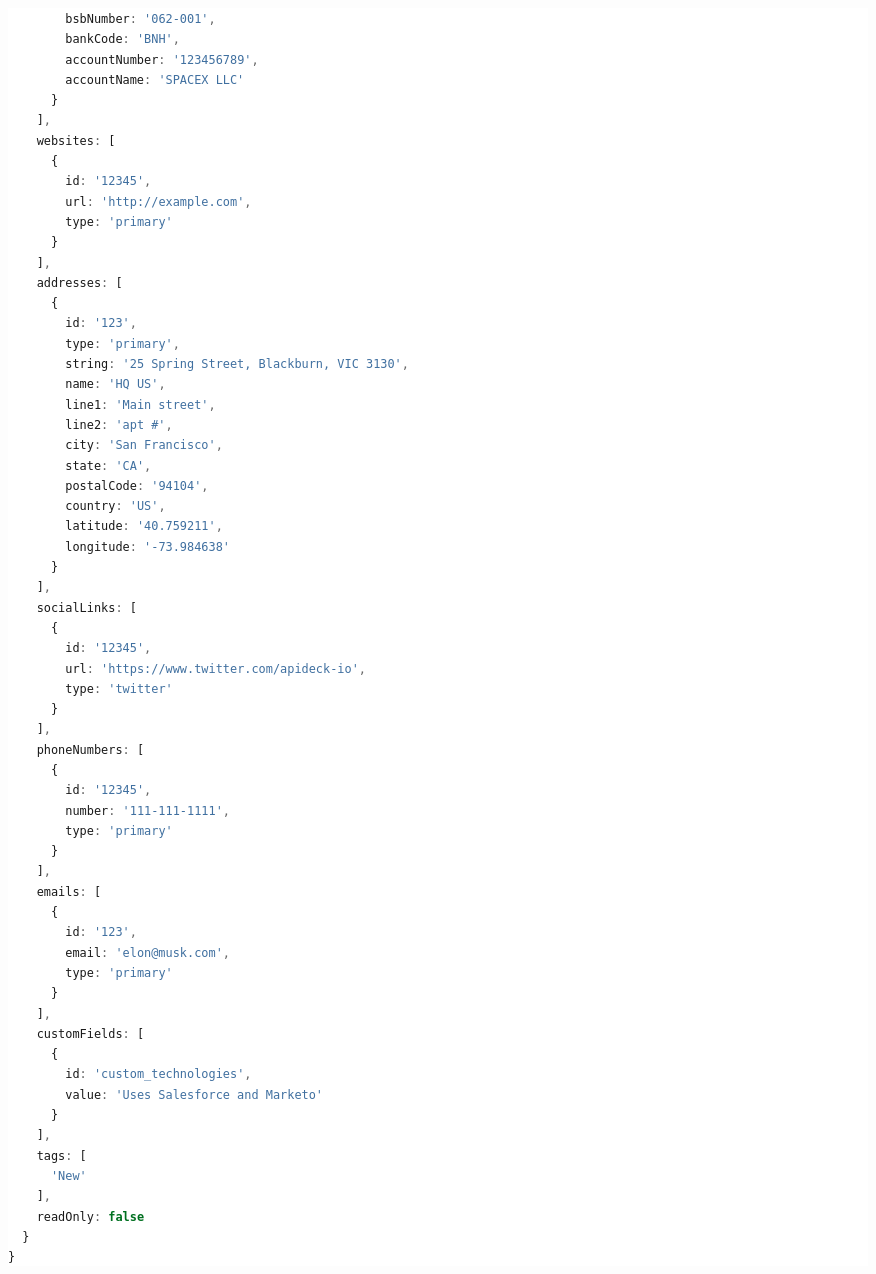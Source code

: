 ```typescript
        bsbNumber: '062-001',
        bankCode: 'BNH',
        accountNumber: '123456789',
        accountName: 'SPACEX LLC'
      }
    ],
    websites: [
      {
        id: '12345',
        url: 'http://example.com',
        type: 'primary'
      }
    ],
    addresses: [
      {
        id: '123',
        type: 'primary',
        string: '25 Spring Street, Blackburn, VIC 3130',
        name: 'HQ US',
        line1: 'Main street',
        line2: 'apt #',
        city: 'San Francisco',
        state: 'CA',
        postalCode: '94104',
        country: 'US',
        latitude: '40.759211',
        longitude: '-73.984638'
      }
    ],
    socialLinks: [
      {
        id: '12345',
        url: 'https://www.twitter.com/apideck-io',
        type: 'twitter'
      }
    ],
    phoneNumbers: [
      {
        id: '12345',
        number: '111-111-1111',
        type: 'primary'
      }
    ],
    emails: [
      {
        id: '123',
        email: 'elon@musk.com',
        type: 'primary'
      }
    ],
    customFields: [
      {
        id: 'custom_technologies',
        value: 'Uses Salesforce and Marketo'
      }
    ],
    tags: [
      'New'
    ],
    readOnly: false
  }
}

```